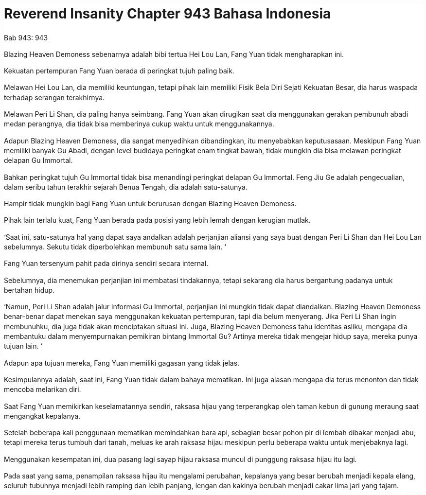 # Reverend Insanity Chapter 943 Bahasa Indonesia

Bab 943: 943

Blazing Heaven Demoness sebenarnya adalah bibi tertua Hei Lou Lan, Fang Yuan tidak mengharapkan ini.

Kekuatan pertempuran Fang Yuan berada di peringkat tujuh paling baik.

Melawan Hei Lou Lan, dia memiliki keuntungan, tetapi pihak lain memiliki Fisik Bela Diri Sejati Kekuatan Besar, dia harus waspada terhadap serangan terakhirnya.

Melawan Peri Li Shan, dia paling hanya seimbang. Fang Yuan akan dirugikan saat dia menggunakan gerakan pembunuh abadi medan perangnya, dia tidak bisa memberinya cukup waktu untuk menggunakannya.

Adapun Blazing Heaven Demoness, dia sangat menyedihkan dibandingkan, itu menyebabkan keputusasaan. Meskipun Fang Yuan memiliki banyak Gu Abadi, dengan level budidaya peringkat enam tingkat bawah, tidak mungkin dia bisa melawan peringkat delapan Gu Immortal.

Bahkan peringkat tujuh Gu Immortal tidak bisa menandingi peringkat delapan Gu Immortal. Feng Jiu Ge adalah pengecualian, dalam seribu tahun terakhir sejarah Benua Tengah, dia adalah satu-satunya.

Hampir tidak mungkin bagi Fang Yuan untuk berurusan dengan Blazing Heaven Demoness.

Pihak lain terlalu kuat, Fang Yuan berada pada posisi yang lebih lemah dengan kerugian mutlak.

‘Saat ini, satu-satunya hal yang dapat saya andalkan adalah perjanjian aliansi yang saya buat dengan Peri Li Shan dan Hei Lou Lan sebelumnya. Sekutu tidak diperbolehkan membunuh satu sama lain. ‘

Fang Yuan tersenyum pahit pada dirinya sendiri secara internal.

Sebelumnya, dia menemukan perjanjian ini membatasi tindakannya, tetapi sekarang dia harus bergantung padanya untuk bertahan hidup.

‘Namun, Peri Li Shan adalah jalur informasi Gu Immortal, perjanjian ini mungkin tidak dapat diandalkan. Blazing Heaven Demoness benar-benar dapat menekan saya menggunakan kekuatan pertempuran, tapi dia belum menyerang. Jika Peri Li Shan ingin membunuhku, dia juga tidak akan menciptakan situasi ini. Juga, Blazing Heaven Demoness tahu identitas asliku, mengapa dia membantuku dalam menyempurnakan pemikiran bintang Immortal Gu? Artinya mereka tidak mengejar hidup saya, mereka punya tujuan lain. ‘

Adapun apa tujuan mereka, Fang Yuan memiliki gagasan yang tidak jelas.

Kesimpulannya adalah, saat ini, Fang Yuan tidak dalam bahaya mematikan. Ini juga alasan mengapa dia terus menonton dan tidak mencoba melarikan diri.

Saat Fang Yuan memikirkan keselamatannya sendiri, raksasa hijau yang terperangkap oleh taman kebun di gunung meraung saat mengangkat kepalanya.

Setelah beberapa kali penggunaan mematikan memindahkan bara api, sebagian besar pohon pir di lembah dibakar menjadi abu, tetapi mereka terus tumbuh dari tanah, meluas ke arah raksasa hijau meskipun perlu beberapa waktu untuk menjebaknya lagi.

Menggunakan kesempatan ini, dua pasang lagi sayap hijau raksasa muncul di punggung raksasa hijau itu lagi.

Pada saat yang sama, penampilan raksasa hijau itu mengalami perubahan, kepalanya yang besar berubah menjadi kepala elang, seluruh tubuhnya menjadi lebih ramping dan lebih panjang, lengan dan kakinya berubah menjadi cakar lima jari yang tajam.
